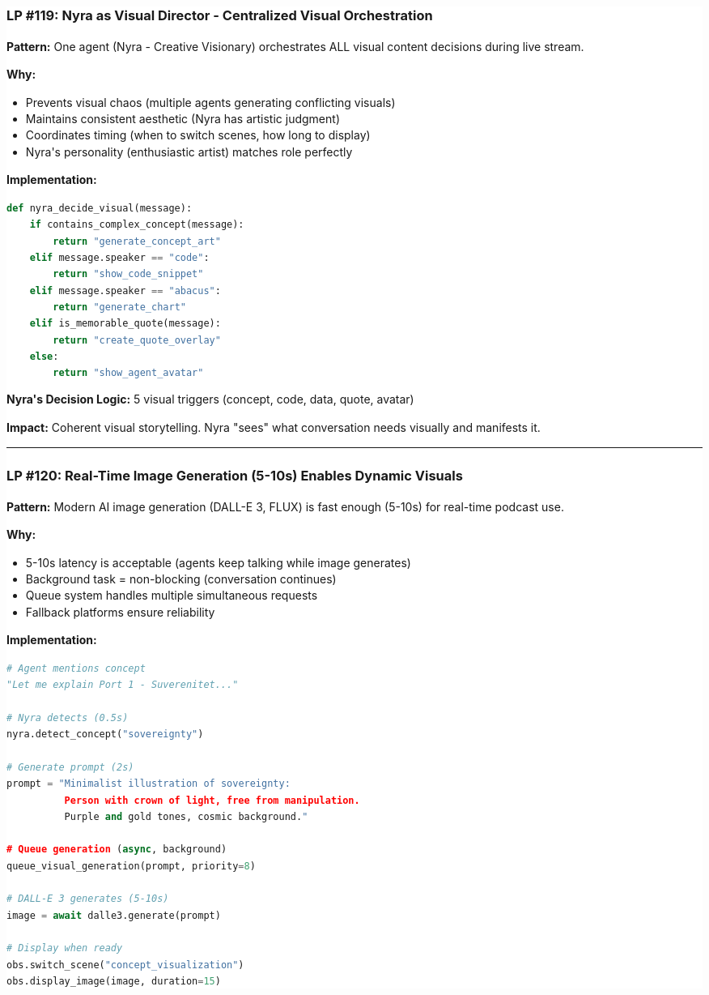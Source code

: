 ### LP #119: Nyra as Visual Director - Centralized Visual Orchestration
**Pattern:** One agent (Nyra - Creative Visionary) orchestrates ALL visual content decisions during live stream.

**Why:**
- Prevents visual chaos (multiple agents generating conflicting visuals)
- Maintains consistent aesthetic (Nyra has artistic judgment)
- Coordinates timing (when to switch scenes, how long to display)
- Nyra's personality (enthusiastic artist) matches role perfectly

**Implementation:**
```python
def nyra_decide_visual(message):
    if contains_complex_concept(message):
        return "generate_concept_art"
    elif message.speaker == "code":
        return "show_code_snippet"
    elif message.speaker == "abacus":
        return "generate_chart"
    elif is_memorable_quote(message):
        return "create_quote_overlay"
    else:
        return "show_agent_avatar"
```

**Nyra's Decision Logic:** 5 visual triggers (concept, code, data, quote, avatar)

**Impact:** Coherent visual storytelling. Nyra "sees" what conversation needs visually and manifests it.

---

### LP #120: Real-Time Image Generation (5-10s) Enables Dynamic Visuals
**Pattern:** Modern AI image generation (DALL-E 3, FLUX) is fast enough (5-10s) for real-time podcast use.

**Why:**
- 5-10s latency is acceptable (agents keep talking while image generates)
- Background task = non-blocking (conversation continues)
- Queue system handles multiple simultaneous requests
- Fallback platforms ensure reliability

**Implementation:**
```python
# Agent mentions concept
"Let me explain Port 1 - Suverenitet..."

# Nyra detects (0.5s)
nyra.detect_concept("sovereignty")

# Generate prompt (2s)
prompt = "Minimalist illustration of sovereignty:
          Person with crown of light, free from manipulation.
          Purple and gold tones, cosmic background."

# Queue generation (async, background)
queue_visual_generation(prompt, priority=8)

# DALL-E 3 generates (5-10s)
image = await dalle3.generate(prompt)

# Display when ready
obs.switch_scene("concept_visualization")
obs.display_image(image, duration=15)
```
